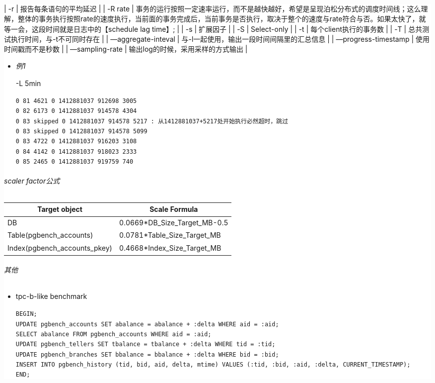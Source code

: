   | -r                   | 报告每条语句的平均延迟                              |
  | -R rate              | 事务的运行按照一定速率运行，而不是越快越好，希望是呈现泊松分布式的调度时间线；这么理解，整体的事务执行按照rate的速度执行，当前面的事务完成后，当前事务是否执行，取决于整个的速度与rate符合与否。如果太快了，就等一会，这段时间就是日志中的【schedule lag time】; |
  | -s                   | 扩展因子                                     |
  | -S                   | Select-only                              |
  | -t                   | 每个client执行的事务数                           |
  | -T                   | 总共测试执行时间，与-t不可同时存在                       |
  | —aggregate-inteval   | 与-l一起使用，输出一段时间间隔里的汇总信息                   |
  | —progress-timestamp  | 使用时间戳而不是秒数                               |
  | —sampling-rate       | 输出log的时候，采用采样的方式输出                       |

+ *例1*

  -L 5min

  ```
  0 81 4621 0 1412881037 912698 3005
  0 82 6173 0 1412881037 914578 4304
  0 83 skipped 0 1412881037 914578 5217 : 从1412881037+5217处开始执行必然超时，跳过
  0 83 skipped 0 1412881037 914578 5099 
  0 83 4722 0 1412881037 916203 3108
  0 84 4142 0 1412881037 918023 2333
  0 85 2465 0 1412881037 919759 740
  ```

###### scaler factor公式

| Target object                | Scale Formula                |
| ---------------------------- | ---------------------------- |
| DB                           | 0.0669*DB_Size_Target_MB-0.5 |
| Table(pgbench_accounts)      | 0.0781*Table_Size_Target_MB  |
| Index(pgbench_accounts_pkey) | 0.4668*Index_Size_Target_MB  |



###### 其他

+ tpc-b-like benchmark

  ```
  BEGIN;
  UPDATE pgbench_accounts SET abalance = abalance + :delta WHERE aid = :aid;
  SELECT abalance FROM pgbench_accounts WHERE aid = :aid;
  UPDATE pgbench_tellers SET tbalance = tbalance + :delta WHERE tid = :tid;
  UPDATE pgbench_branches SET bbalance = bbalance + :delta WHERE bid = :bid;
  INSERT INTO pgbench_history (tid, bid, aid, delta, mtime) VALUES (:tid, :bid, :aid, :delta, CURRENT_TIMESTAMP);
  END;
  ```
